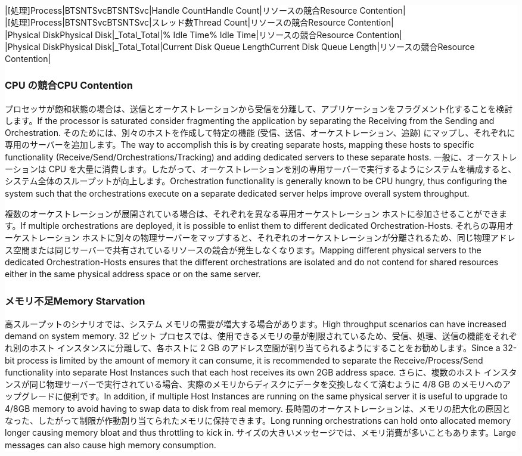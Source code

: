 |<span data-ttu-id="66cd2-168">[処理]</span><span class="sxs-lookup"><span data-stu-id="66cd2-168">Process</span></span>|<span data-ttu-id="66cd2-169">BTSNTSvc</span><span class="sxs-lookup"><span data-stu-id="66cd2-169">BTSNTSvc</span></span>|<span data-ttu-id="66cd2-170">Handle Count</span><span class="sxs-lookup"><span data-stu-id="66cd2-170">Handle Count</span></span>|<span data-ttu-id="66cd2-171">リソースの競合</span><span class="sxs-lookup"><span data-stu-id="66cd2-171">Resource Contention</span></span>|  
|<span data-ttu-id="66cd2-172">[処理]</span><span class="sxs-lookup"><span data-stu-id="66cd2-172">Process</span></span>|<span data-ttu-id="66cd2-173">BTSNTSvc</span><span class="sxs-lookup"><span data-stu-id="66cd2-173">BTSNTSvc</span></span>|<span data-ttu-id="66cd2-174">スレッド数</span><span class="sxs-lookup"><span data-stu-id="66cd2-174">Thread Count</span></span>|<span data-ttu-id="66cd2-175">リソースの競合</span><span class="sxs-lookup"><span data-stu-id="66cd2-175">Resource Contention</span></span>|  
|<span data-ttu-id="66cd2-176">Physical Disk</span><span class="sxs-lookup"><span data-stu-id="66cd2-176">Physical Disk</span></span>|<span data-ttu-id="66cd2-177">_Total</span><span class="sxs-lookup"><span data-stu-id="66cd2-177">_Total</span></span>|<span data-ttu-id="66cd2-178">% Idle Time</span><span class="sxs-lookup"><span data-stu-id="66cd2-178">% Idle Time</span></span>|<span data-ttu-id="66cd2-179">リソースの競合</span><span class="sxs-lookup"><span data-stu-id="66cd2-179">Resource Contention</span></span>|  
|<span data-ttu-id="66cd2-180">Physical Disk</span><span class="sxs-lookup"><span data-stu-id="66cd2-180">Physical Disk</span></span>|<span data-ttu-id="66cd2-181">_Total</span><span class="sxs-lookup"><span data-stu-id="66cd2-181">_Total</span></span>|<span data-ttu-id="66cd2-182">Current Disk Queue Length</span><span class="sxs-lookup"><span data-stu-id="66cd2-182">Current Disk Queue Length</span></span>|<span data-ttu-id="66cd2-183">リソースの競合</span><span class="sxs-lookup"><span data-stu-id="66cd2-183">Resource Contention</span></span>|  
  
### <a name="cpu-contention"></a><span data-ttu-id="66cd2-184">CPU の競合</span><span class="sxs-lookup"><span data-stu-id="66cd2-184">CPU Contention</span></span>  
 <span data-ttu-id="66cd2-185">プロセッサが飽和状態の場合は、送信とオーケストレーションから受信を分離して、アプリケーションをフラグメント化することを検討します。</span><span class="sxs-lookup"><span data-stu-id="66cd2-185">If the processor is saturated consider fragmenting the application by separating the Receiving from the Sending and Orchestration.</span></span> <span data-ttu-id="66cd2-186">そのためには、別々のホストを作成して特定の機能 (受信、送信、オーケストレーション、追跡) にマップし、それぞれに専用のサーバーを追加します。</span><span class="sxs-lookup"><span data-stu-id="66cd2-186">The way to accomplish this is by creating separate hosts, mapping these hosts to specific functionality (Receive/Send/Orchestrations/Tracking) and adding dedicated servers to these separate hosts.</span></span> <span data-ttu-id="66cd2-187">一般に、オーケストレーションは CPU を大量に消費します。したがって、オーケストレーションを別の専用サーバーで実行するようにシステムを構成すると、システム全体のスループットが向上します。</span><span class="sxs-lookup"><span data-stu-id="66cd2-187">Orchestration functionality is generally known to be CPU hungry, thus configuring the system such that the orchestrations execute on a separate dedicated server helps improve overall system throughput.</span></span>  
  
 <span data-ttu-id="66cd2-188">複数のオーケストレーションが展開されている場合は、それぞれを異なる専用オーケストレーション ホストに参加させることができます。</span><span class="sxs-lookup"><span data-stu-id="66cd2-188">If multiple orchestrations are deployed, it is possible to enlist them to different dedicated Orchestration-Hosts.</span></span> <span data-ttu-id="66cd2-189">それらの専用オーケストレーション ホストに別々の物理サーバーをマップすると、それぞれのオーケストレーションが分離されるため、同じ物理アドレス空間または同じサーバーで共有されているリソースの競合が発生しなくなります。</span><span class="sxs-lookup"><span data-stu-id="66cd2-189">Mapping different physical servers to the dedicated Orchestration-Hosts ensures that the different orchestrations are isolated and do not contend for shared resources either in the same physical address space or on the same server.</span></span>  
  
### <a name="memory-starvation"></a><span data-ttu-id="66cd2-190">メモリ不足</span><span class="sxs-lookup"><span data-stu-id="66cd2-190">Memory Starvation</span></span>  
 <span data-ttu-id="66cd2-191">高スループットのシナリオでは、システム メモリの需要が増大する場合があります。</span><span class="sxs-lookup"><span data-stu-id="66cd2-191">High throughput scenarios can have increased demand on system memory.</span></span> <span data-ttu-id="66cd2-192">32 ビット プロセスでは、使用できるメモリの量が制限されているため、受信、処理、送信の機能をそれぞれ別のホスト インスタンスに分離して、各ホストに 2 GB のアドレス空間が割り当てられるようにすることをお勧めします。</span><span class="sxs-lookup"><span data-stu-id="66cd2-192">Since a 32-bit process is limited by the amount of memory it can consume, it is recommended to separate the Receive/Process/Send functionality into separate Host Instances such that each host receives its own 2GB address space.</span></span> <span data-ttu-id="66cd2-193">さらに、複数のホスト インスタンスが同じ物理サーバーで実行されている場合、実際のメモリからディスクにデータを交換しなくて済むように 4/8 GB のメモリへのアップグレードに便利です。</span><span class="sxs-lookup"><span data-stu-id="66cd2-193">In addition, if multiple Host Instances are running on the same physical server it is useful to upgrade to 4/8GB memory to avoid having to swap data to disk from real memory.</span></span> <span data-ttu-id="66cd2-194">長時間のオーケストレーションは、メモリの肥大化の原因となった、したがって制限が作動割り当てられたメモリに保持できます。</span><span class="sxs-lookup"><span data-stu-id="66cd2-194">Long running orchestrations can hold onto allocated memory longer causing memory bloat and thus throttling to kick in.</span></span> <span data-ttu-id="66cd2-195">サイズの大きいメッセージでは、メモリ消費が多いこともあります。</span><span class="sxs-lookup"><span data-stu-id="66cd2-195">Large messages can also cause high memory consumption.</span></span>  
  